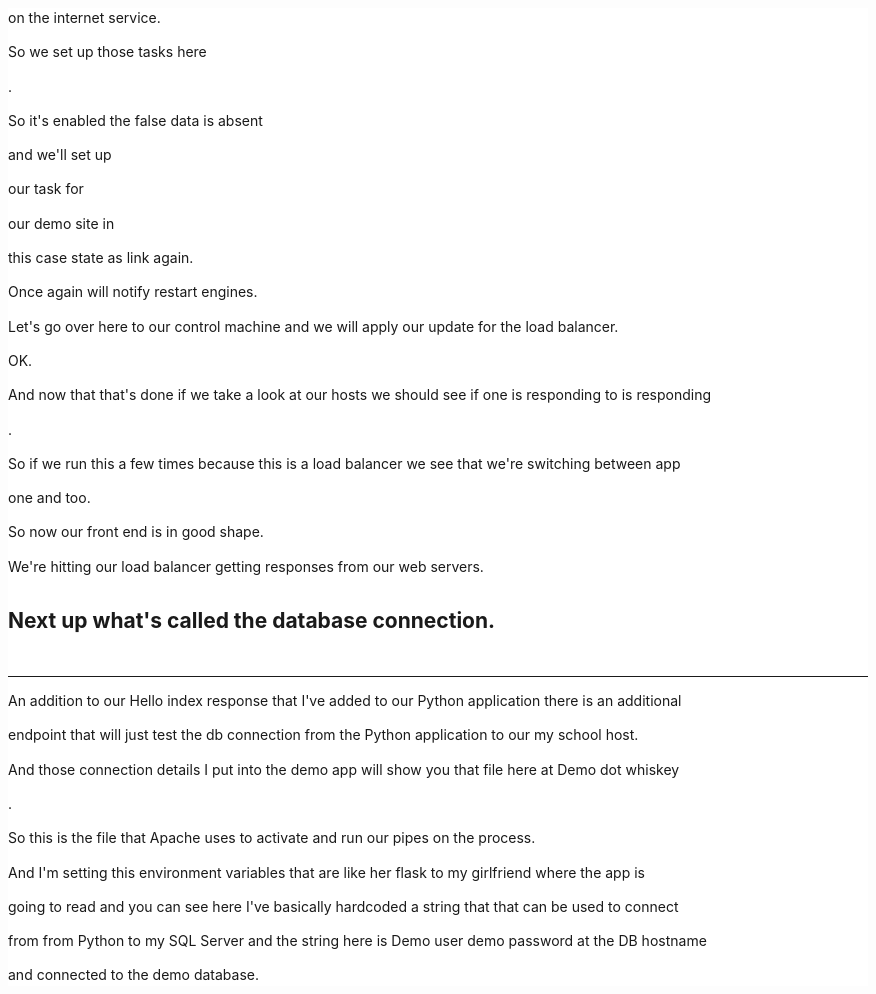 on the internet service.

So we set up those tasks here

.

So it's enabled the false data is absent

and we'll set up

our task for

our demo site in

this case state as link again.

Once again will notify restart engines.

Let's go over here to our control machine and we will apply our update for the load balancer.

OK.

And now that that's done if we take a look at our hosts we should see if one is responding to is responding

.


So if we run this a few times because this is a load balancer we see that we're switching between app

one and too.

So now our front end is in good shape.

We're hitting our load balancer getting responses from our web servers.

Next up what's called the database connection.
---
#
---

An addition to our Hello index response that I've added to our Python application there is an additional

endpoint that will just test the db connection from the Python application to our my school host.

And those connection details I put into the demo app will show you that file here at Demo dot whiskey

.

So this is the file that Apache uses to activate and run our pipes on the process.

And I'm setting this environment variables that are like her flask to my girlfriend where the app is

going to read and you can see here I've basically hardcoded a string that that can be used to connect

from from Python to my SQL Server and the string here is Demo user demo password at the DB hostname

and connected to the demo database.
